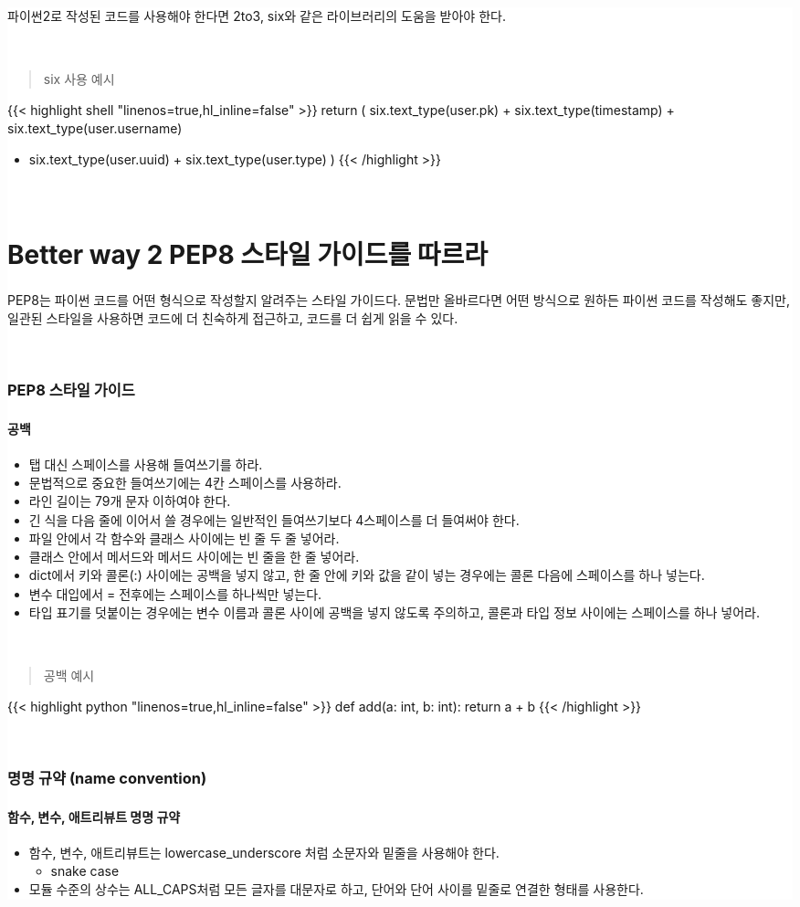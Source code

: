 파이썬2로 작성된 코드를 사용해야 한다면 2to3, six와 같은 라이브러리의 도움을 받아야 한다.

<br>

> six 사용 예시

{{< highlight shell  "linenos=true,hl_inline=false" >}}
return (
    six.text_type(user.pk) + six.text_type(timestamp) + six.text_type(user.username) 
+ six.text_type(user.uuid) + six.text_type(user.type)
)
{{< /highlight >}}


<br> 

# Better way 2 PEP8 스타일 가이드를 따르라

PEP8는 파이썬 코드를 어떤 형식으로 작성할지 알려주는 스타일 가이드다. 문법만 올바르다면 어떤 방식으로 원하든 파이썬 코드를 작성해도 좋지만, 일관된 스타일을 사용하면 코드에 더 친숙하게 접근하고, 코드를 더 쉽게 읽을 수 있다.

<br>

### PEP8 스타일 가이드 

#### 공백

- 탭 대신 스페이스를 사용해 들여쓰기를 하라. 
- 문법적으로 중요한 들여쓰기에는 4칸 스페이스를 사용하라.
- 라인 길이는 79개 문자 이하여야 한다.
- 긴 식을 다음 줄에 이어서 쓸 경우에는 일반적인 들여쓰기보다 4스페이스를 더 들여써야 한다.
- 파일 안에서 각 함수와 클래스 사이에는 빈 줄 두 줄 넣어라.
- 클래스 안에서 메서드와 메서드 사이에는 빈 줄을 한 줄 넣어라.
- dict에서 키와 콜론(:) 사이에는 공백을 넣지 않고, 한 줄 안에 키와 값을 같이 넣는 경우에는 콜론 다음에 스페이스를 하나 넣는다.
- 변수 대입에서 = 전후에는 스페이스를 하나씩만 넣는다.
- 타입 표기를 덧붙이는 경우에는 변수 이름과 콜론 사이에 공백을 넣지 않도록 주의하고, 콜론과 타입 정보 사이에는 스페이스를 하나 넣어라.

<br> 

> 공백 예시

{{< highlight python  "linenos=true,hl_inline=false" >}}
def add(a: int, b: int): 
    return a + b
{{< /highlight >}}

<br>

### 명명 규약 (name convention)

#### 함수, 변수, 애트리뷰트 명명 규약 
- 함수, 변수, 애트리뷰트는 lowercase_underscore 처럼 소문자와 밑줄을 사용해야 한다. 
  - snake case
- 모듈 수준의 상수는 ALL_CAPS처럼 모든 글자를 대문자로 하고, 단어와 단어 사이를 밑줄로 연결한 형태를 사용한다.

